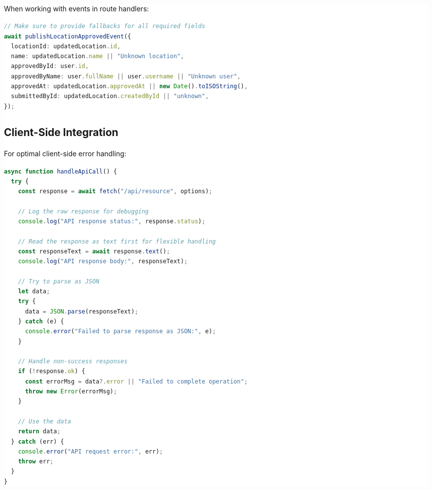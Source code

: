 When working with events in route handlers:

```typescript
// Make sure to provide fallbacks for all required fields
await publishLocationApprovedEvent({
  locationId: updatedLocation.id,
  name: updatedLocation.name || "Unknown location",
  approvedById: user.id,
  approvedByName: user.fullName || user.username || "Unknown user",
  approvedAt: updatedLocation.approvedAt || new Date().toISOString(),
  submittedById: updatedLocation.createdById || "unknown",
});
```

## Client-Side Integration

For optimal client-side error handling:

```typescript
async function handleApiCall() {
  try {
    const response = await fetch("/api/resource", options);

    // Log the raw response for debugging
    console.log("API response status:", response.status);

    // Read the response as text first for flexible handling
    const responseText = await response.text();
    console.log("API response body:", responseText);

    // Try to parse as JSON
    let data;
    try {
      data = JSON.parse(responseText);
    } catch (e) {
      console.error("Failed to parse response as JSON:", e);
    }

    // Handle non-success responses
    if (!response.ok) {
      const errorMsg = data?.error || "Failed to complete operation";
      throw new Error(errorMsg);
    }

    // Use the data
    return data;
  } catch (err) {
    console.error("API request error:", err);
    throw err;
  }
}
```
